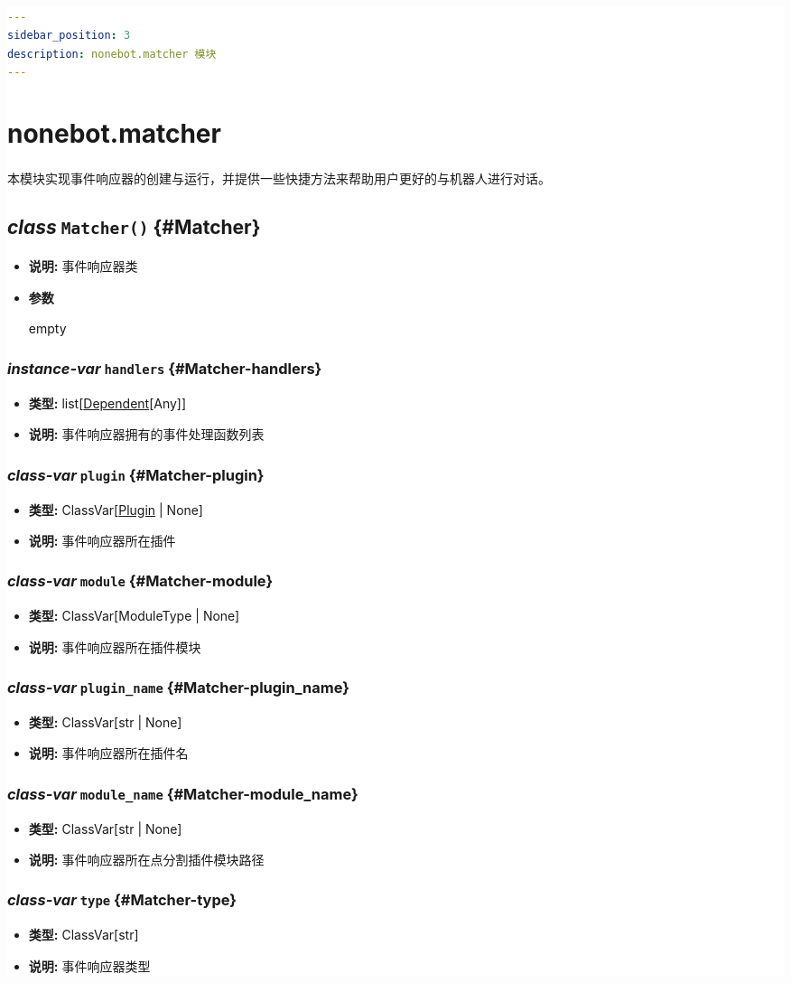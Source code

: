 ```yaml
---
sidebar_position: 3
description: nonebot.matcher 模块
---
```


# nonebot.matcher

本模块实现事件响应器的创建与运行，并提供一些快捷方法来帮助用户更好的与机器人进行对话。

## _class_ `Matcher()` {#Matcher}

- **说明:** 事件响应器类

- **参数**

  empty

### _instance-var_ `handlers` {#Matcher-handlers}

- **类型:** list[[Dependent](dependencies/index.md#Dependent)[Any]]

- **说明:** 事件响应器拥有的事件处理函数列表

### _class-var_ `plugin` {#Matcher-plugin}

- **类型:** ClassVar[[Plugin](plugin/plugin.md#Plugin) | None]

- **说明:** 事件响应器所在插件

### _class-var_ `module` {#Matcher-module}

- **类型:** ClassVar[ModuleType | None]

- **说明:** 事件响应器所在插件模块

### _class-var_ `plugin_name` {#Matcher-plugin_name}

- **类型:** ClassVar[str | None]

- **说明:** 事件响应器所在插件名

### _class-var_ `module_name` {#Matcher-module_name}

- **类型:** ClassVar[str | None]

- **说明:** 事件响应器所在点分割插件模块路径

### _class-var_ `type` {#Matcher-type}

- **类型:** ClassVar[str]

- **说明:** 事件响应器类型
